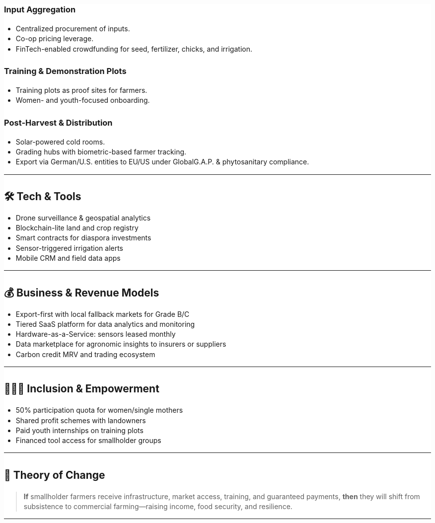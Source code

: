 ### Input Aggregation
- Centralized procurement of inputs.
- Co-op pricing leverage.
- FinTech-enabled crowdfunding for seed, fertilizer, chicks, and irrigation.

### Training & Demonstration Plots
- Training plots as proof sites for farmers.
- Women- and youth-focused onboarding.

### Post-Harvest & Distribution
- Solar-powered cold rooms.
- Grading hubs with biometric-based farmer tracking.
- Export via German/U.S. entities to EU/US under GlobalG.A.P. & phytosanitary compliance.

---

## 🛠️ Tech & Tools

- Drone surveillance & geospatial analytics
- Blockchain-lite land and crop registry
- Smart contracts for diaspora investments
- Sensor-triggered irrigation alerts
- Mobile CRM and field data apps

---

## 💰 Business & Revenue Models

- Export-first with local fallback markets for Grade B/C
- Tiered SaaS platform for data analytics and monitoring
- Hardware-as-a-Service: sensors leased monthly
- Data marketplace for agronomic insights to insurers or suppliers
- Carbon credit MRV and trading ecosystem

---

## 🧑‍🤝‍🧑 Inclusion & Empowerment

- 50% participation quota for women/single mothers
- Shared profit schemes with landowners
- Paid youth internships on training plots
- Financed tool access for smallholder groups

---

## 🧠 Theory of Change

> **If** smallholder farmers receive infrastructure, market access, training, and guaranteed payments, **then** they will shift from subsistence to commercial farming—raising income, food security, and resilience.

---
